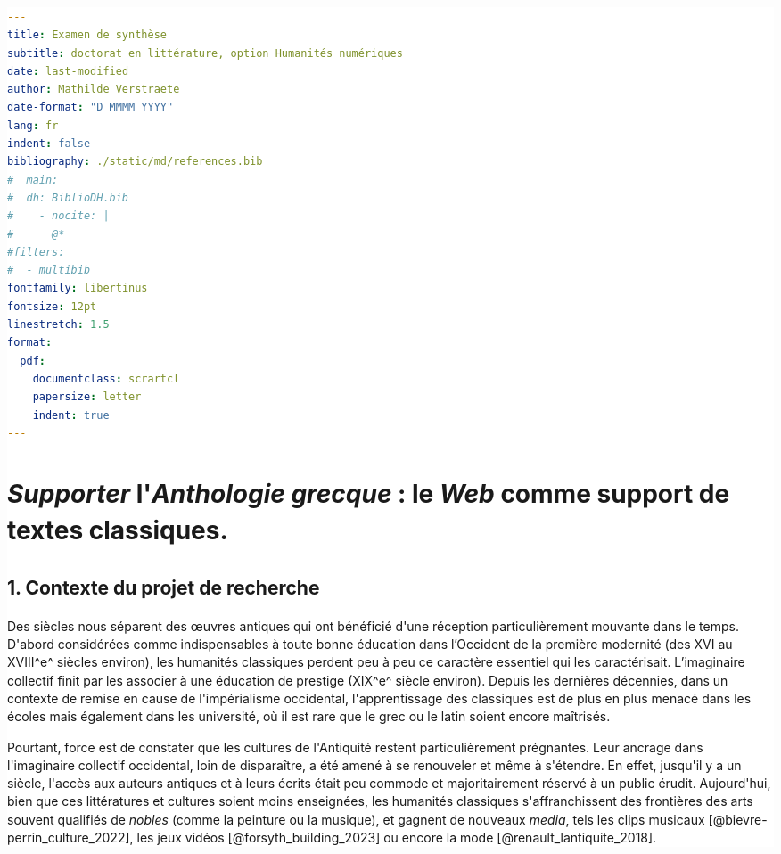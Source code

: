 ```yaml
---
title: Examen de synthèse 
subtitle: doctorat en littérature, option Humanités numériques 
date: last-modified
author: Mathilde Verstraete
date-format: "D MMMM YYYY"
lang: fr
indent: false
bibliography: ./static/md/references.bib
#  main: 
#  dh: BiblioDH.bib
#    - nocite: |
#      @*
#filters:
#  - multibib
fontfamily: libertinus
fontsize: 12pt
linestretch: 1.5
format:
  pdf:
    documentclass: scrartcl
    papersize: letter
    indent: true
---
```


# *Supporter* l'*Anthologie grecque* : le *Web* comme support de textes classiques.

## 1. Contexte du projet de recherche


Des siècles nous séparent des œuvres antiques qui ont bénéficié d'une réception particulièrement mouvante dans le temps. D'abord considérées comme indispensables à toute bonne éducation dans l’Occident de la première modernité (des XVI au XVIII^e^ siècles environ), les humanités classiques perdent peu à peu ce caractère essentiel qui les caractérisait. L’imaginaire collectif finit par les associer à une éducation de prestige (XIX^e^ siècle environ). Depuis les dernières décennies, dans un contexte de remise en cause de l'impérialisme occidental, l'apprentissage des classiques est de plus en plus menacé dans les écoles mais également dans les université, où il est rare que le grec ou le latin soient encore maîtrisés. 

Pourtant, force est de constater que les cultures de l'Antiquité restent particulièrement prégnantes. Leur ancrage dans l'imaginaire collectif occidental, loin de disparaître, a été amené à se renouveler et même à s'étendre. En effet, jusqu'il y a un siècle, l'accès aux auteurs antiques et à leurs écrits était peu commode et majoritairement réservé à un public érudit. Aujourd'hui, bien que ces littératures et cultures soient moins enseignées, les humanités classiques s'affranchissent des frontières des arts souvent qualifiés de *nobles* (comme la peinture ou la musique), et gagnent de nouveaux *media*, tels les clips musicaux [@bievre-perrin_culture_2022], les jeux vidéos [@forsyth_building_2023] ou encore la mode [@renault_lantiquite_2018].
 